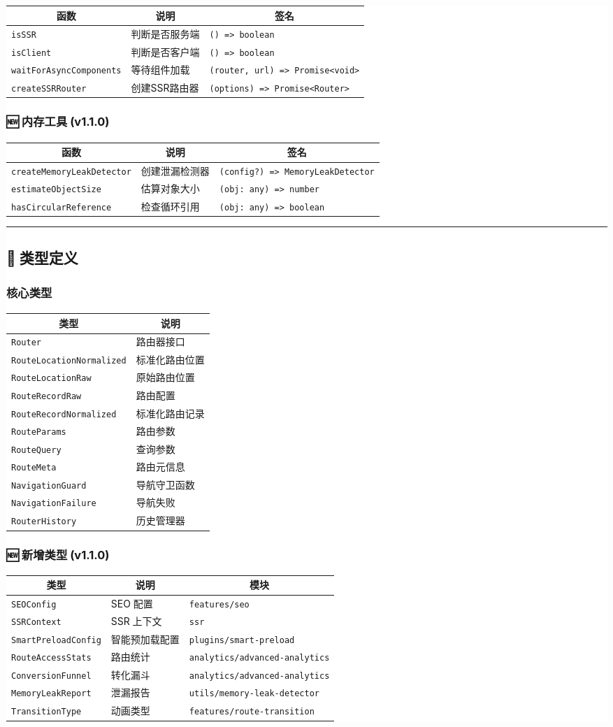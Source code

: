 | 函数 | 说明 | 签名 |
|------|------|------|
| `isSSR` | 判断是否服务端 | `() => boolean` |
| `isClient` | 判断是否客户端 | `() => boolean` |
| `waitForAsyncComponents` | 等待组件加载 | `(router, url) => Promise<void>` |
| `createSSRRouter` | 创建SSR路由器 | `(options) => Promise<Router>` |

### 🆕 内存工具 (v1.1.0)

| 函数 | 说明 | 签名 |
|------|------|------|
| `createMemoryLeakDetector` | 创建泄漏检测器 | `(config?) => MemoryLeakDetector` |
| `estimateObjectSize` | 估算对象大小 | `(obj: any) => number` |
| `hasCircularReference` | 检查循环引用 | `(obj: any) => boolean` |

---

## 📘 类型定义

### 核心类型

| 类型 | 说明 |
|------|------|
| `Router` | 路由器接口 |
| `RouteLocationNormalized` | 标准化路由位置 |
| `RouteLocationRaw` | 原始路由位置 |
| `RouteRecordRaw` | 路由配置 |
| `RouteRecordNormalized` | 标准化路由记录 |
| `RouteParams` | 路由参数 |
| `RouteQuery` | 查询参数 |
| `RouteMeta` | 路由元信息 |
| `NavigationGuard` | 导航守卫函数 |
| `NavigationFailure` | 导航失败 |
| `RouterHistory` | 历史管理器 |

### 🆕 新增类型 (v1.1.0)

| 类型 | 说明 | 模块 |
|------|------|------|
| `SEOConfig` | SEO 配置 | `features/seo` |
| `SSRContext` | SSR 上下文 | `ssr` |
| `SmartPreloadConfig` | 智能预加载配置 | `plugins/smart-preload` |
| `RouteAccessStats` | 路由统计 | `analytics/advanced-analytics` |
| `ConversionFunnel` | 转化漏斗 | `analytics/advanced-analytics` |
| `MemoryLeakReport` | 泄漏报告 | `utils/memory-leak-detector` |
| `TransitionType` | 动画类型 | `features/route-transition` |
